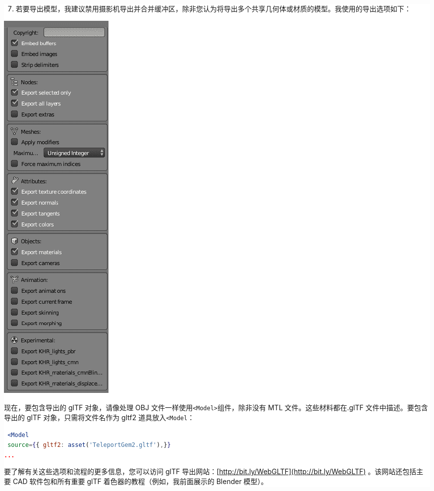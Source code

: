 7.  若要导出模型，我建议禁用摄影机导出并合并缓冲区，除非您认为将导出多个共享几何体或材质的模型。我使用的导出选项如下：

![](img/d64cf541-7053-4e14-acf3-0af94bf489c2.png)

现在，要包含导出的 glTF 对象，请像处理 OBJ 文件一样使用`<Model>`组件，除非没有 MTL 文件。这些材料都在.glTF 文件中描述。要包含导出的 glTF 对象，只需将文件名作为 gltf2 道具放入`<Model`：

```jsx
 <Model
 source={{ gltf2: asset('TeleportGem2.gltf'),}}
...
```

要了解有关这些选项和流程的更多信息，您可以访问 glTF 导出网站：[http://bit.ly/WebGLTF](http://bit.ly/WebGLTF) 。该网站还包括主要 CAD 软件包和所有重要 glTF 着色器的教程（例如，我前面展示的 Blender 模型）。
